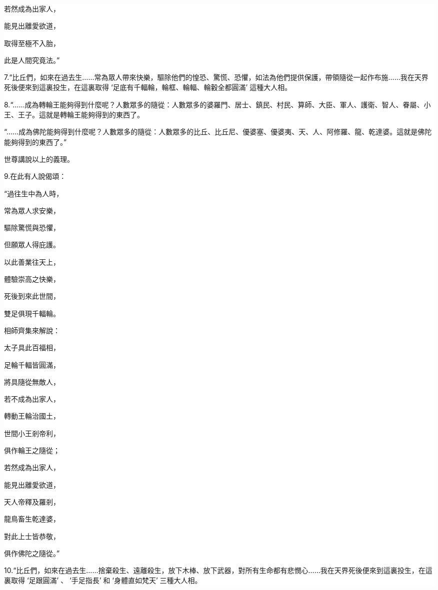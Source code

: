 若然成為出家人，

能見出離愛欲道，

取得至極不入胎，

此是人間究竟法。”

7.“比丘們，如來在過去生……常為眾人帶來快樂，驅除他們的惶恐、驚慌、恐懼，如法為他們提供保護，帶領隨從一起作布施……我在天界死後便來到這裏投生，在這裏取得 ‘足底有千輻輪，輪框、輪輻、輪轂全都圓滿’ 這種大人相。

8.“……成為轉輪王能夠得到什麼呢？人數眾多的隨從：人數眾多的婆羅門、居士、鎮民、村民、算師、大臣、軍人、護衛、智人、眷屬、小王、王子。這就是轉輪王能夠得到的東西了。

“……成為佛陀能夠得到什麼呢？人數眾多的隨從：人數眾多的比丘、比丘尼、優婆塞、優婆夷、天、人、阿修羅、龍、乾達婆。這就是佛陀能夠得到的東西了。”

世尊講說以上的義理。

9.在此有人說偈頌：

“過往生中為人時，

常為眾人求安樂，

驅除驚慌與恐懼，

但願眾人得庇護。

以此善業往天上，

體驗崇高之快樂，

死後到來此世間，

雙足俱現千輻輪。

相師齊集來解說：

太子具此百福相，

足輪千輻皆圓滿，

將具隨從無敵人，

若不成為出家人，

轉動王輪治國土，

世間小王剎帝利，

俱作輪王之隨從；

若然成為出家人，

能見出離愛欲道，

天人帝釋及羅剎，

龍鳥畜生乾達婆，

對此上士皆恭敬，

俱作佛陀之隨從。”

10.“比丘們，如來在過去生……捨棄殺生、遠離殺生，放下木棒、放下武器，對所有生命都有悲憫心……我在天界死後便來到這裏投生，在這裏取得 ‘足跟圓滿’ 、 ‘手足指長’ 和 ‘身體直如梵天’ 三種大人相。
